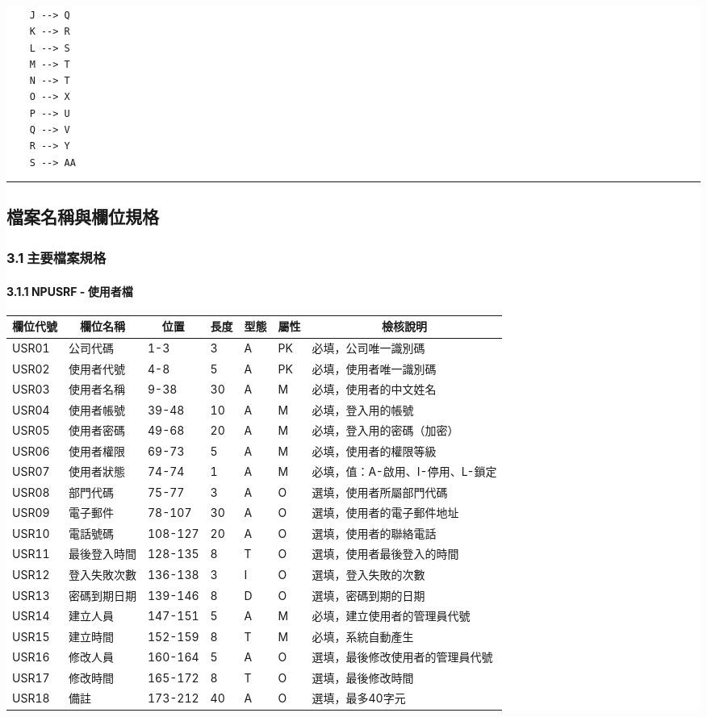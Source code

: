 ```mermaid
    J --> Q
    K --> R
    L --> S
    M --> T
    N --> T
    O --> X
    P --> U
    Q --> V
    R --> Y
    S --> AA
```

---

## 檔案名稱與欄位規格

### 3.1 主要檔案規格

#### 3.1.1 NPUSRF - 使用者檔

| 欄位代號 | 欄位名稱 | 位置 | 長度 | 型態 | 屬性 | 檢核說明 |
|----------|----------|------|------|------|------|----------|
| USR01 | 公司代碼 | 1-3 | 3 | A | PK | 必填，公司唯一識別碼 |
| USR02 | 使用者代號 | 4-8 | 5 | A | PK | 必填，使用者唯一識別碼 |
| USR03 | 使用者名稱 | 9-38 | 30 | A | M | 必填，使用者的中文姓名 |
| USR04 | 使用者帳號 | 39-48 | 10 | A | M | 必填，登入用的帳號 |
| USR05 | 使用者密碼 | 49-68 | 20 | A | M | 必填，登入用的密碼（加密） |
| USR06 | 使用者權限 | 69-73 | 5 | A | M | 必填，使用者的權限等級 |
| USR07 | 使用者狀態 | 74-74 | 1 | A | M | 必填，值：A-啟用、I-停用、L-鎖定 |
| USR08 | 部門代碼 | 75-77 | 3 | A | O | 選填，使用者所屬部門代碼 |
| USR09 | 電子郵件 | 78-107 | 30 | A | O | 選填，使用者的電子郵件地址 |
| USR10 | 電話號碼 | 108-127 | 20 | A | O | 選填，使用者的聯絡電話 |
| USR11 | 最後登入時間 | 128-135 | 8 | T | O | 選填，使用者最後登入的時間 |
| USR12 | 登入失敗次數 | 136-138 | 3 | I | O | 選填，登入失敗的次數 |
| USR13 | 密碼到期日期 | 139-146 | 8 | D | O | 選填，密碼到期的日期 |
| USR14 | 建立人員 | 147-151 | 5 | A | M | 必填，建立使用者的管理員代號 |
| USR15 | 建立時間 | 152-159 | 8 | T | M | 必填，系統自動產生 |
| USR16 | 修改人員 | 160-164 | 5 | A | O | 選填，最後修改使用者的管理員代號 |
| USR17 | 修改時間 | 165-172 | 8 | T | O | 選填，最後修改時間 |
| USR18 | 備註 | 173-212 | 40 | A | O | 選填，最多40字元 |
